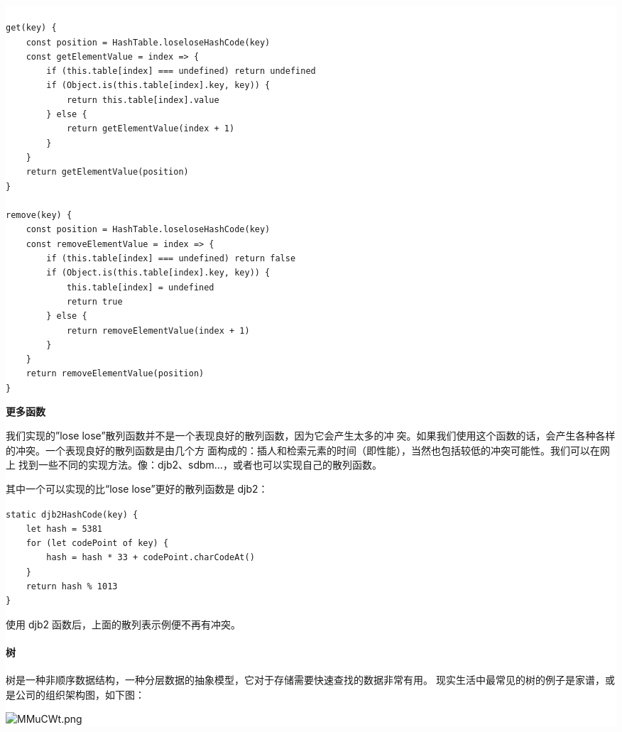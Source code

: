 ```

get(key) {
    const position = HashTable.loseloseHashCode(key)
    const getElementValue = index => {
        if (this.table[index] === undefined) return undefined
        if (Object.is(this.table[index].key, key)) {
            return this.table[index].value
        } else {
            return getElementValue(index + 1)
        }
    }
    return getElementValue(position)
}

remove(key) {
    const position = HashTable.loseloseHashCode(key)
    const removeElementValue = index => {
        if (this.table[index] === undefined) return false
        if (Object.is(this.table[index].key, key)) {
            this.table[index] = undefined
            return true
        } else {
            return removeElementValue(index + 1)
        }
    }
    return removeElementValue(position)
}
```

**更多函数**

我们实现的”lose lose”散列函数并不是一个表现良好的散列函数，因为它会产生太多的冲 突。如果我们使用这个函数的话，会产生各种各样的冲突。一个表现良好的散列函数是由几个方 面构成的：插人和检索元素的时间（即性能），当然也包括较低的冲突可能性。我们可以在网上 找到一些不同的实现方法。像：djb2、sdbm…，或者也可以实现自己的散列函数。

其中一个可以实现的比“lose lose”更好的散列函数是 djb2：

```
static djb2HashCode(key) {
    let hash = 5381
    for (let codePoint of key) {
        hash = hash * 33 + codePoint.charCodeAt()
    }
    return hash % 1013
}
```

使用 djb2 函数后，上面的散列表示例便不再有冲突。

#### 树

树是一种非顺序数据结构，一种分层数据的抽象模型，它对于存储需要快速查找的数据非常有用。 现实生活中最常见的树的例子是家谱，或是公司的组织架构图，如下图：

![MMuCWt.png](https://s2.ax1x.com/2019/11/11/MMuCWt.png)
